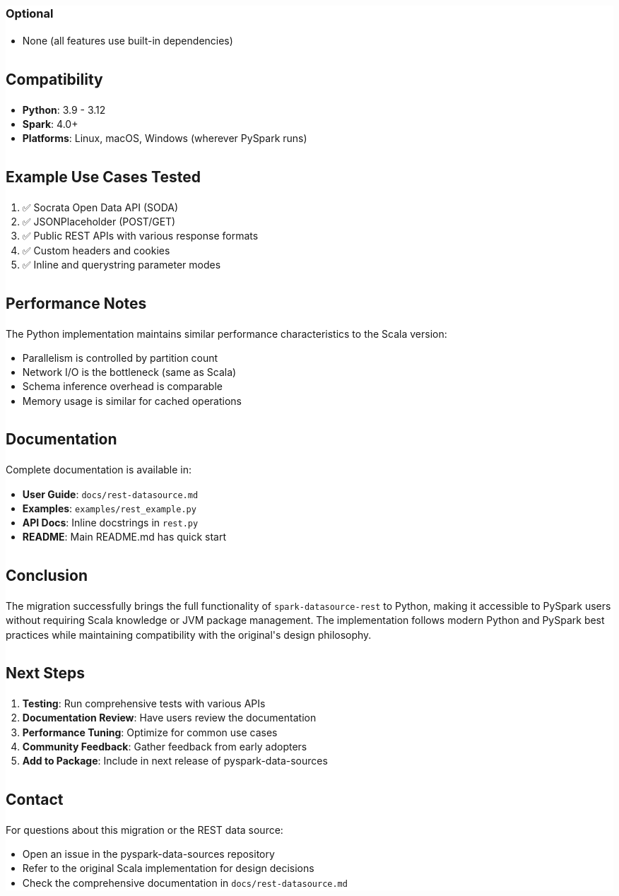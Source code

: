 ### Optional

- None (all features use built-in dependencies)

## Compatibility

- **Python**: 3.9 - 3.12
- **Spark**: 4.0+
- **Platforms**: Linux, macOS, Windows (wherever PySpark runs)

## Example Use Cases Tested

1. ✅ Socrata Open Data API (SODA)
2. ✅ JSONPlaceholder (POST/GET)
3. ✅ Public REST APIs with various response formats
4. ✅ Custom headers and cookies
5. ✅ Inline and querystring parameter modes

## Performance Notes

The Python implementation maintains similar performance characteristics to the Scala version:

- Parallelism is controlled by partition count
- Network I/O is the bottleneck (same as Scala)
- Schema inference overhead is comparable
- Memory usage is similar for cached operations

## Documentation

Complete documentation is available in:

- **User Guide**: `docs/rest-datasource.md`
- **Examples**: `examples/rest_example.py`
- **API Docs**: Inline docstrings in `rest.py`
- **README**: Main README.md has quick start

## Conclusion

The migration successfully brings the full functionality of `spark-datasource-rest` to Python, making it accessible to PySpark users without requiring Scala knowledge or JVM package management. The implementation follows modern Python and PySpark best practices while maintaining compatibility with the original's design philosophy.

## Next Steps

1. **Testing**: Run comprehensive tests with various APIs
2. **Documentation Review**: Have users review the documentation
3. **Performance Tuning**: Optimize for common use cases
4. **Community Feedback**: Gather feedback from early adopters
5. **Add to Package**: Include in next release of pyspark-data-sources

## Contact

For questions about this migration or the REST data source:
- Open an issue in the pyspark-data-sources repository
- Refer to the original Scala implementation for design decisions
- Check the comprehensive documentation in `docs/rest-datasource.md`
